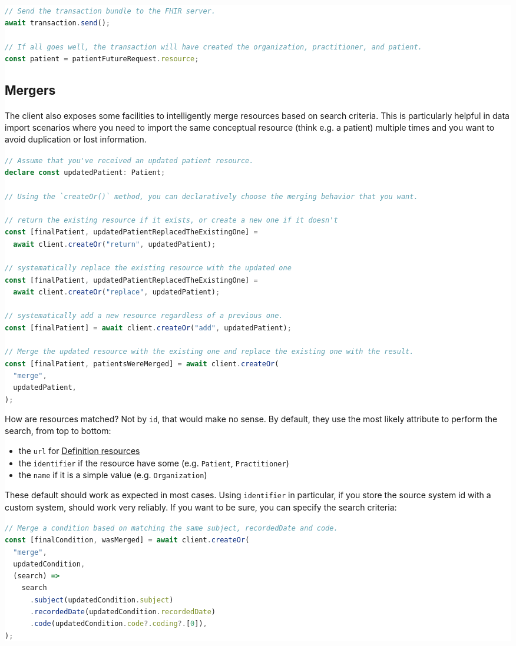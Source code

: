 ```typescript
// Send the transaction bundle to the FHIR server.
await transaction.send();

// If all goes well, the transaction will have created the organization, practitioner, and patient.
const patient = patientFutureRequest.resource;
```

## Mergers

The client also exposes some facilities to intelligently merge resources based on search criteria.
This is particularly helpful in data import scenarios where you need to import the same conceptual resource
(think e.g. a patient) multiple times and you want to avoid duplication or lost information.

```typescript
// Assume that you've received an updated patient resource.
declare const updatedPatient: Patient;

// Using the `createOr()` method, you can declaratively choose the merging behavior that you want.

// return the existing resource if it exists, or create a new one if it doesn't
const [finalPatient, updatedPatientReplacedTheExistingOne] =
  await client.createOr("return", updatedPatient);

// systematically replace the existing resource with the updated one
const [finalPatient, updatedPatientReplacedTheExistingOne] =
  await client.createOr("replace", updatedPatient);

// systematically add a new resource regardless of a previous one.
const [finalPatient] = await client.createOr("add", updatedPatient);

// Merge the updated resource with the existing one and replace the existing one with the result.
const [finalPatient, patientsWereMerged] = await client.createOr(
  "merge",
  updatedPatient,
);
```

How are resources matched? Not by `id`, that would make no sense.
By default, they use the most likely attribute to perform the search, from top to bottom:

- the `url` for [Definition resources](https://hl7.org/fhir/definition.html)
- the `identifier` if the resource have some (e.g. `Patient`, `Practitioner`)
- the `name` if it is a simple value (e.g. `Organization`)

These default should work as expected in most cases.
Using `identifier` in particular, if you store the source system id with a custom system, should work very reliably.
If you want to be sure, you can specify the search criteria:

```typescript
// Merge a condition based on matching the same subject, recordedDate and code.
const [finalCondition, wasMerged] = await client.createOr(
  "merge",
  updatedCondition,
  (search) =>
    search
      .subject(updatedCondition.subject)
      .recordedDate(updatedCondition.recordedDate)
      .code(updatedCondition.code?.coding?.[0]),
);
```
